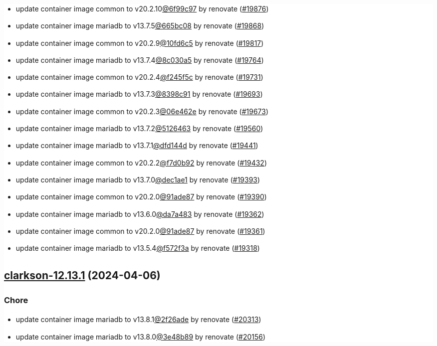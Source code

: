 - update container image common to v20.2.10[@6f99c97](https://github.com/6f99c97) by renovate ([#19876](https://github.com/truecharts/charts/issues/19876))

- update container image mariadb to v13.7.5[@665bc08](https://github.com/665bc08) by renovate ([#19868](https://github.com/truecharts/charts/issues/19868))

- update container image common to v20.2.9[@10fd6c5](https://github.com/10fd6c5) by renovate ([#19817](https://github.com/truecharts/charts/issues/19817))

- update container image mariadb to v13.7.4[@8c030a5](https://github.com/8c030a5) by renovate ([#19764](https://github.com/truecharts/charts/issues/19764))

- update container image common to v20.2.4[@f245f5c](https://github.com/f245f5c) by renovate ([#19731](https://github.com/truecharts/charts/issues/19731))

- update container image mariadb to v13.7.3[@8398c91](https://github.com/8398c91) by renovate ([#19693](https://github.com/truecharts/charts/issues/19693))

- update container image common to v20.2.3[@06e462e](https://github.com/06e462e) by renovate ([#19673](https://github.com/truecharts/charts/issues/19673))

- update container image mariadb to v13.7.2[@5126463](https://github.com/5126463) by renovate ([#19560](https://github.com/truecharts/charts/issues/19560))

- update container image mariadb to v13.7.1[@dfd144d](https://github.com/dfd144d) by renovate ([#19441](https://github.com/truecharts/charts/issues/19441))

- update container image common to v20.2.2[@f7d0b92](https://github.com/f7d0b92) by renovate ([#19432](https://github.com/truecharts/charts/issues/19432))

- update container image mariadb to v13.7.0[@dec1ae1](https://github.com/dec1ae1) by renovate ([#19393](https://github.com/truecharts/charts/issues/19393))

- update container image common to v20.2.0[@91ade87](https://github.com/91ade87) by renovate ([#19390](https://github.com/truecharts/charts/issues/19390))

- update container image mariadb to v13.6.0[@da7a483](https://github.com/da7a483) by renovate ([#19362](https://github.com/truecharts/charts/issues/19362))

- update container image common to v20.2.0[@91ade87](https://github.com/91ade87) by renovate ([#19361](https://github.com/truecharts/charts/issues/19361))

- update container image mariadb to v13.5.4[@f572f3a](https://github.com/f572f3a) by renovate ([#19318](https://github.com/truecharts/charts/issues/19318))


## [clarkson-12.13.1](https://github.com/truecharts/charts/compare/clarkson-12.9.0...clarkson-12.13.1) (2024-04-06)

### Chore



- update container image mariadb to v13.8.1[@2f26ade](https://github.com/2f26ade) by renovate ([#20313](https://github.com/truecharts/charts/issues/20313))

- update container image mariadb to v13.8.0[@3e48b89](https://github.com/3e48b89) by renovate ([#20156](https://github.com/truecharts/charts/issues/20156))
